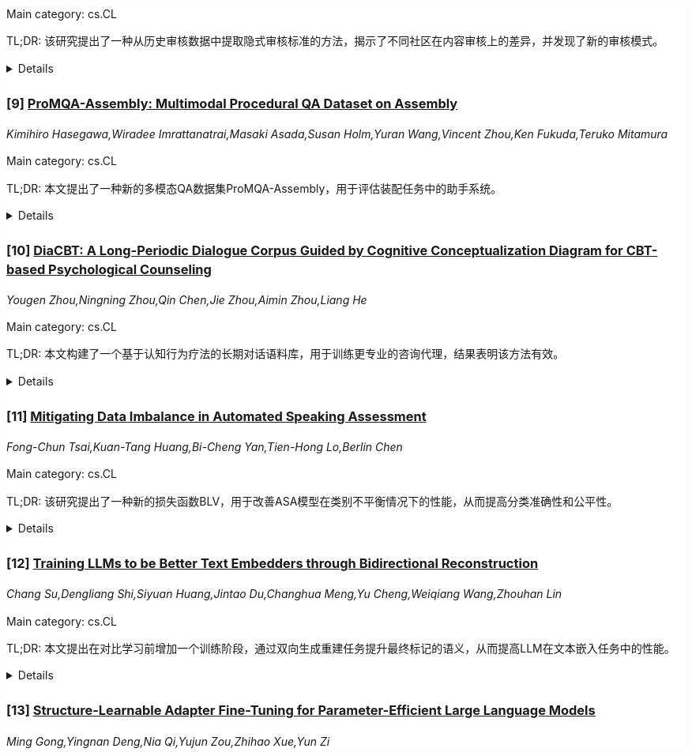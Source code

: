 Main category: cs.CL

TL;DR: 该研究提出了一种从历史审核数据中提取隐式审核标准的方法，揭示了不同社区在内容审核上的差异，并发现了新的审核模式。


<details><summary>Details</summary></details>


### [9] [ProMQA-Assembly: Multimodal Procedural QA Dataset on Assembly](https://arxiv.org/abs/2509.02949)
*Kimihiro Hasegawa,Wiradee Imrattanatrai,Masaki Asada,Susan Holm,Yuran Wang,Vincent Zhou,Ken Fukuda,Teruko Mitamura*

Main category: cs.CL

TL;DR: 本文提出了一种新的多模态QA数据集ProMQA-Assembly，用于评估装配任务中的助手系统。


<details><summary>Details</summary></details>


### [10] [DiaCBT: A Long-Periodic Dialogue Corpus Guided by Cognitive Conceptualization Diagram for CBT-based Psychological Counseling](https://arxiv.org/abs/2509.02999)
*Yougen Zhou,Ningning Zhou,Qin Chen,Jie Zhou,Aimin Zhou,Liang He*

Main category: cs.CL

TL;DR: 本文构建了一个基于认知行为疗法的长期对话语料库，用于训练更专业的咨询代理，结果表明该方法有效。


<details><summary>Details</summary></details>


### [11] [Mitigating Data Imbalance in Automated Speaking Assessment](https://arxiv.org/abs/2509.03010)
*Fong-Chun Tsai,Kuan-Tang Huang,Bi-Cheng Yan,Tien-Hong Lo,Berlin Chen*

Main category: cs.CL

TL;DR: 该研究提出了一种新的损失函数BLV，用于改善ASA模型在类别不平衡情况下的性能，从而提高分类准确性和公平性。


<details><summary>Details</summary></details>


### [12] [Training LLMs to be Better Text Embedders through Bidirectional Reconstruction](https://arxiv.org/abs/2509.03020)
*Chang Su,Dengliang Shi,Siyuan Huang,Jintao Du,Changhua Meng,Yu Cheng,Weiqiang Wang,Zhouhan Lin*

Main category: cs.CL

TL;DR: 本文提出在对比学习前增加一个训练阶段，通过双向生成重建任务提升最终标记的语义，从而提高LLM在文本嵌入任务中的性能。


<details><summary>Details</summary></details>


### [13] [Structure-Learnable Adapter Fine-Tuning for Parameter-Efficient Large Language Models](https://arxiv.org/abs/2509.03057)
*Ming Gong,Yingnan Deng,Nia Qi,Yujun Zou,Zhihao Xue,Yun Zi*
